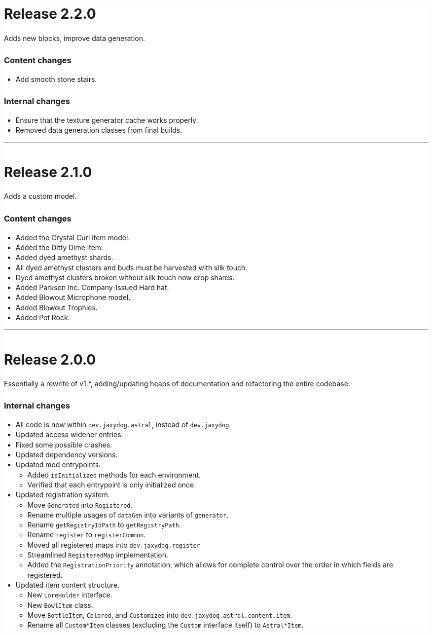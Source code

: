 # Release 2.2.0

Adds new blocks, improve data generation.

### Content changes

+ Add smooth stone stairs.

### Internal changes

+ Ensure that the texture generator cache works properly.
+ Removed data generation classes from final builds.

---

# Release 2.1.0

Adds a custom model.

### Content changes

+ Added the Crystal Curl item model.
+ Added the Ditty Dime item.
+ Added dyed amethyst shards.
+ All dyed amethyst clusters and buds must be harvested with silk touch.
+ Dyed amethyst clusters broken without silk touch now drop shards.
+ Added Parkson Inc. Company-Issued Hard hat.
+ Added Blowout Microphone model.
+ Added Blowout Trophies.
+ Added Pet Rock.

---

# Release 2.0.0

Essentially a rewrite of v1.*, adding/updating heaps of documentation and refactoring the entire codebase.

### Internal changes

- All code is now within `dev.jaxydog.astral`, instead of `dev.jaxydog`.
- Updated access widener entries.
- Fixed some possible crashes.
- Updated dependency versions.
- Updated mod entrypoints.
    - Added `isInitialized` methods for each environment.
    - Verified that each entrypoint is only initialized once.
- Updated registration system.
    - Move `Generated` into `Registered`.
    - Rename multiple usages of `dataGen` into variants of `generator`.
    - Rename `getRegistryIdPath` to `getRegistryPath`.
    - Rename `register` to `registerCommon`.
    - Moved all registered maps into `dev.jaxydog.register`
    - Streamlined `RegisteredMap` implementation.
    - Added the `RegistrationPriority` annotation, which allows for complete control over the order in which fields are
      registered.
- Updated item content structure.
    - New `LoreHolder` interface.
    - New `BowlItem` class.
    - Move `BottleItem`, `Colored`, and `Customized` into `dev.jaxydog.astral.content.item`.
    - Rename all `Custom*Item` classes (excluding the `Custom` interface itself) to `Astral*Item`.